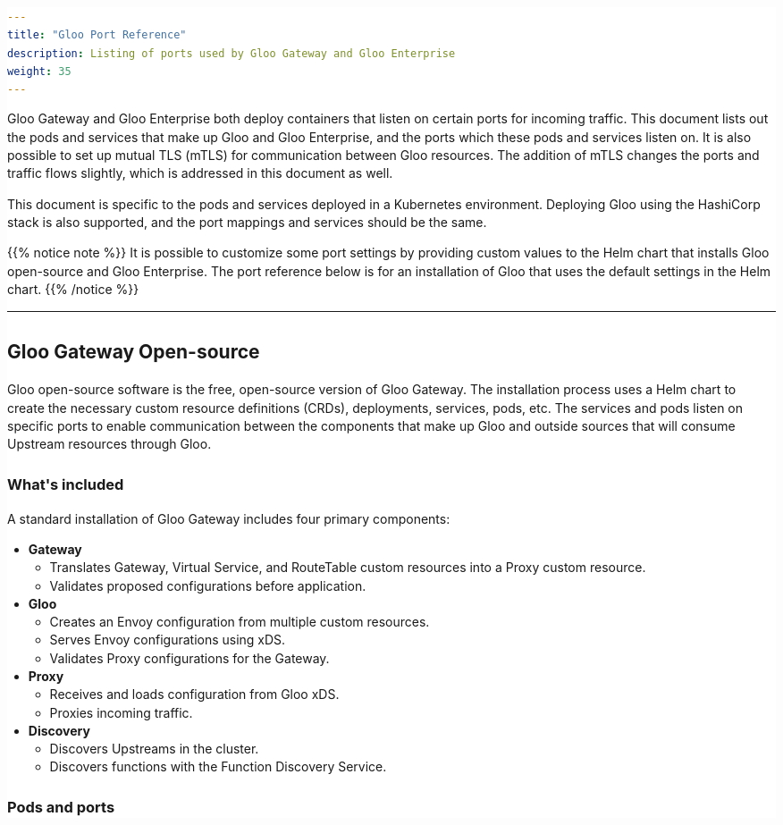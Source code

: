 ```yaml
---
title: "Gloo Port Reference"
description: Listing of ports used by Gloo Gateway and Gloo Enterprise
weight: 35
---
```


Gloo Gateway and Gloo Enterprise both deploy containers that listen on certain ports for incoming traffic. This document lists out the pods and services that make up Gloo and Gloo Enterprise, and the ports which these pods and services listen on. It is also possible to set up mutual TLS (mTLS) for communication between Gloo resources. The addition of mTLS changes the ports and traffic flows slightly, which is addressed in this document as well.

This document is specific to the pods and services deployed in a Kubernetes environment. Deploying Gloo using the HashiCorp stack is also supported, and the port mappings and services should be the same.

{{% notice note %}}
It is possible to customize some port settings by providing custom values to the Helm chart that installs Gloo open-source and Gloo Enterprise. The port reference below is for an installation of Gloo that uses the default settings in the Helm chart.
{{% /notice %}}

---

## Gloo Gateway Open-source

Gloo open-source software is the free, open-source version of Gloo Gateway. The installation process uses a Helm chart to create the necessary custom resource definitions (CRDs), deployments, services, pods, etc. The services and pods listen on specific ports to enable communication between the components that make up Gloo and outside sources that will consume Upstream resources through Gloo.

### What's included

A standard installation of Gloo Gateway includes four primary components:

* **Gateway**
  * Translates Gateway, Virtual Service, and RouteTable custom resources into a Proxy custom resource.
  * Validates proposed configurations before application.
* **Gloo**
  * Creates an Envoy configuration from multiple custom resources.
  * Serves Envoy configurations using xDS.
  * Validates Proxy configurations for the Gateway.
* **Proxy**
  * Receives and loads configuration from Gloo xDS.
  * Proxies incoming traffic.
* **Discovery**
  * Discovers Upstreams in the cluster.
  * Discovers functions with the Function Discovery Service.

### Pods and ports
